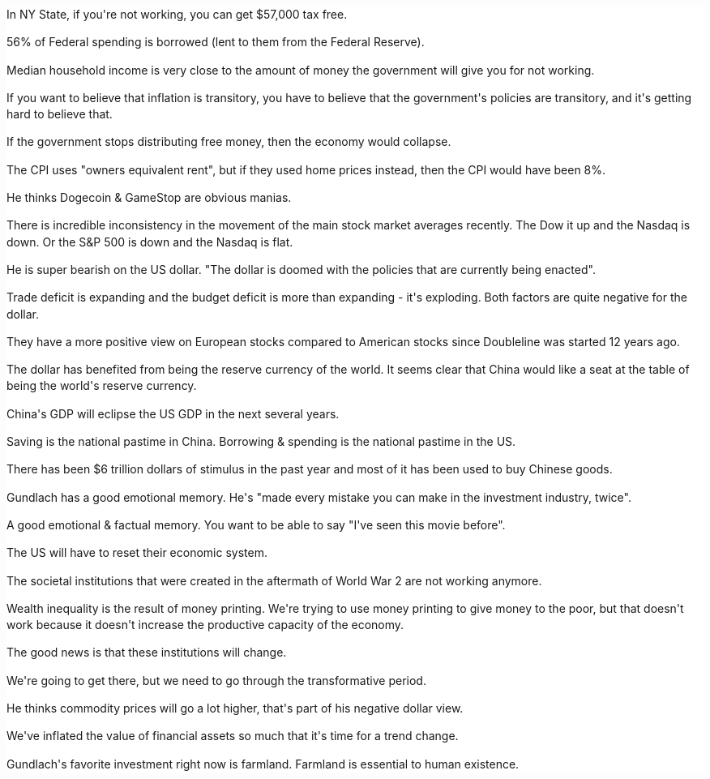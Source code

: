 In NY State, if you're not working, you can get $57,000 tax free.

56% of Federal spending is borrowed (lent to them from the Federal Reserve).

Median household income is very close to the amount of money the government will give you for not working.

If you want to believe that inflation is transitory, you have to believe that the government's policies are transitory, and it's getting hard to believe that.

If the government stops distributing free money, then the economy would collapse.

The CPI uses "owners equivalent rent", but if they used home prices instead, then the CPI would have been 8%.

He thinks Dogecoin & GameStop are obvious manias.

There is incredible inconsistency in the movement of the main stock market averages recently.  The Dow it up and the Nasdaq is down.  Or the S&P 500 is down and the Nasdaq is flat.

He is super bearish on the US dollar.  "The dollar is doomed with the policies that are currently being enacted".

Trade deficit is expanding and the budget deficit is more than expanding - it's exploding.  Both factors are quite negative for the dollar.

They have a more positive view on European stocks compared to American stocks since Doubleline was started 12 years ago.

The dollar has benefited from being the reserve currency of the world.  It seems clear that China would like a seat at the table of being the world's reserve currency.

China's GDP will eclipse the US GDP in the next several years.

Saving is the national pastime in China.  Borrowing & spending is the national pastime in the US.

There has been $6 trillion dollars of stimulus in the past year and most of it has been used to buy Chinese goods.

Gundlach has a good emotional memory.  He's "made every mistake you can make in the investment industry, twice".

A good emotional & factual memory.  You want to be able to say "I've seen this movie before".

The US will have to reset their economic system.

The societal institutions that were created in the aftermath of World War 2 are not working anymore.

Wealth inequality is the result of money printing.  We're trying to use money printing to give money to the poor, but that doesn't work because it doesn't increase the productive capacity of the economy.

The good news is that these institutions will change.

We're going to get there, but we need to go through the transformative period.

He thinks commodity prices will go a lot higher, that's part of his negative dollar view.

We've inflated the value of financial assets so much that it's time for a trend change.

Gundlach's favorite investment right now is farmland.  Farmland is essential to human existence.
